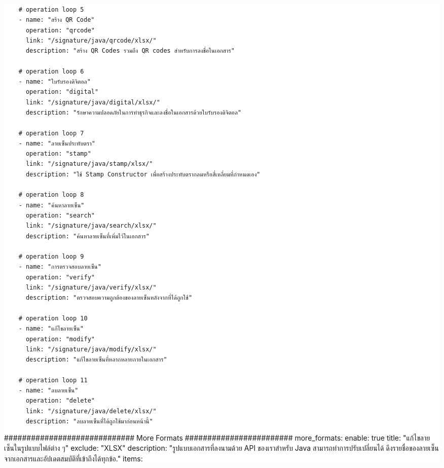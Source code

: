         # operation loop 5
        - name: "สร้าง QR Code"
          operation: "qrcode"
          link: "/signature/java/qrcode/xlsx/"
          description: "สร้าง QR Codes รวมถึง QR codes สำหรับการลงชื่อในเอกสาร"
          
        # operation loop 6
        - name: "ใบรับรองดิจิตอล"
          operation: "digital"
          link: "/signature/java/digital/xlsx/"
          description: "รักษาความปลอดภัยในการทำธุรกิจและลงชื่อในเอกสารด้วยใบรับรองดิจิตอล"

        # operation loop 7
        - name: "ลายเซ็นประทับตรา"
          operation: "stamp"
          link: "/signature/java/stamp/xlsx/"
          description: "ใช้ Stamp Constructor เพื่อสร้างประทับตรากลมหรือสี่เหลี่ยมที่กำหนดเอง"
          
        # operation loop 8
        - name: "ค้นหาลายเซ็น"
          operation: "search"
          link: "/signature/java/search/xlsx/"
          description: "ค้นหาลายเซ็นที่เพิ่มไว้ในเอกสาร"
          
        # operation loop 9
        - name: "การตรวจสอบลายเซ็น"
          operation: "verify"
          link: "/signature/java/verify/xlsx/"
          description: "ตรวจสอบความถูกต้องของลายเซ็นหลังจากที่ได้ถูกใช้"
          
        # operation loop 10
        - name: "แก้ไขลายเซ็น"
          operation: "modify"
          link: "/signature/java/modify/xlsx/"
          description: "แก้ไขลายเซ็นที่หลากหลายภายในเอกสาร"
          
        # operation loop 11
        - name: "ลบลายเซ็น"
          operation: "delete"
          link: "/signature/java/delete/xlsx/"
          description: "ลบลายเซ็นที่ได้ถูกใช้มาก่อนหน้านี้"
          
############################# More Formats ########################
more_formats:
    enable: true
    title: "แก้ไขลายเซ็นในรูปแบบไฟล์ต่าง ๆ"
    exclude: "XLSX"
    description: "รูปแบบเอกสารที่ลงนามด้วย API ของเราสำหรับ Java สามารถทำการปรับเปลี่ยนได้ ดึงรายชื่อของลายเซ็นจากเอกสารและอัปเดตสมบัติที่เข้าถึงได้ทุกข้อ."
    items: 
          